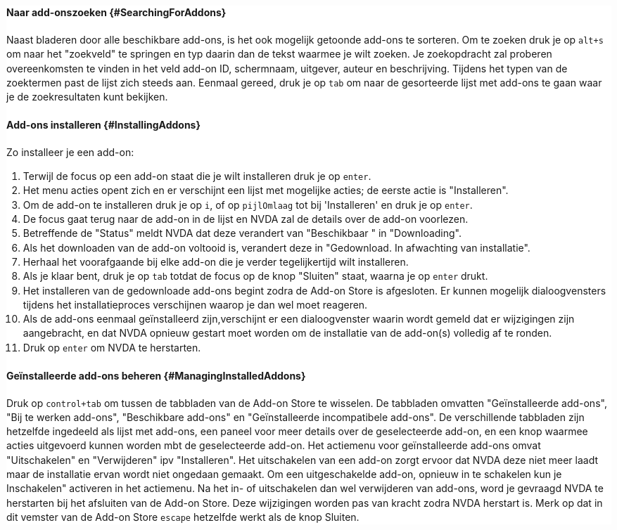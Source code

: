 #### Naar add-onszoeken {#SearchingForAddons}
Naast bladeren door alle beschikbare add-ons, is het ook mogelijk getoonde add-ons te sorteren.
Om te zoeken druk je op `alt+s` om naar het "zoekveld" te springen en typ daarin dan de tekst waarmee je wilt zoeken.
Je zoekopdracht zal proberen overeenkomsten te vinden in het veld   add-on ID, schermnaam, uitgever, auteur en beschrijving.
Tijdens het typen van de zoektermen past de lijst zich steeds aan.
Eenmaal gereed, druk je op `tab` om naar de gesorteerde lijst met add-ons te gaan waar je de zoekresultaten kunt bekijken.

#### Add-ons installeren {#InstallingAddons}

Zo installeer je een add-on:

1. Terwijl de focus op een add-on staat die je wilt installeren druk je op `enter`.
1. Het menu  acties opent zich en er verschijnt een lijst met mogelijke acties; de eerste actie is "Installeren".
1. Om de add-on te installeren druk je op `i`, of op `pijlOmlaag` tot bij 'Installeren' en druk je op `enter`.
1. De focus gaat terug naar de add-on in de lijst en NVDA zal de details over de add-on voorlezen.
1. Betreffende de  "Status" meldt NVDA dat deze verandert van "Beschikbaar " in "Downloading".
1. Als het downloaden van de add-on voltooid is, verandert deze in "Gedownload. In afwachting van installatie".
1. Herhaal het voorafgaande bij elke add-on die je verder tegelijkertijd  wilt installeren.
1. Als je klaar bent, druk je op `tab` totdat de focus op de knop "Sluiten" staat, waarna je op  `enter` drukt.
1. Het installeren van de gedownloade add-ons begint zodra de Add-on Store is afgesloten.
Er kunnen mogelijk dialoogvensters tijdens het installatieproces verschijnen waarop je dan wel moet reageren.
1. Als de add-ons eenmaal geïnstalleerd zijn,verschijnt er een dialoogvenster waarin wordt gemeld dat er wijzigingen zijn aangebracht, en dat NVDA opnieuw gestart moet worden om de installatie van de add-on(s) volledig af te ronden.
1. Druk op `enter` om NVDA te herstarten.

#### Geïnstalleerde add-ons beheren {#ManagingInstalledAddons}
Druk op `control+tab` om tussen de tabbladen van de Add-on Store te wisselen.
De tabbladen omvatten "Geïnstalleerde add-ons", "Bij te werken add-ons", "Beschikbare add-ons" en "Geïnstalleerde incompatibele add-ons".
De verschillende tabbladen zijn hetzelfde ingedeeld als lijst met add-ons, een paneel voor meer details over de geselecteerde add-on, en een knop waarmee acties uitgevoerd kunnen worden mbt de geselecteerde add-on.
Het actiemenu voor geïnstalleerde add-ons omvat "Uitschakelen" en "Verwijderen" ipv "Installeren".
Het uitschakelen van een add-on zorgt ervoor dat NVDA deze niet meer laadt maar de installatie ervan wordt niet ongedaan gemaakt.
Om een uitgeschakelde add-on, opnieuw in te schakelen kun je Inschakelen" activeren in het actiemenu.
Na het in- of uitschakelen dan wel verwijderen van add-ons, word je gevraagd NVDA te herstarten  bij het afsluiten van de Add-on Store.
Deze wijzigingen worden pas van kracht zodra NVDA herstart is.
Merk op dat in dit vemster van de Add-on Store `escape` hetzelfde werkt als de knop Sluiten.

